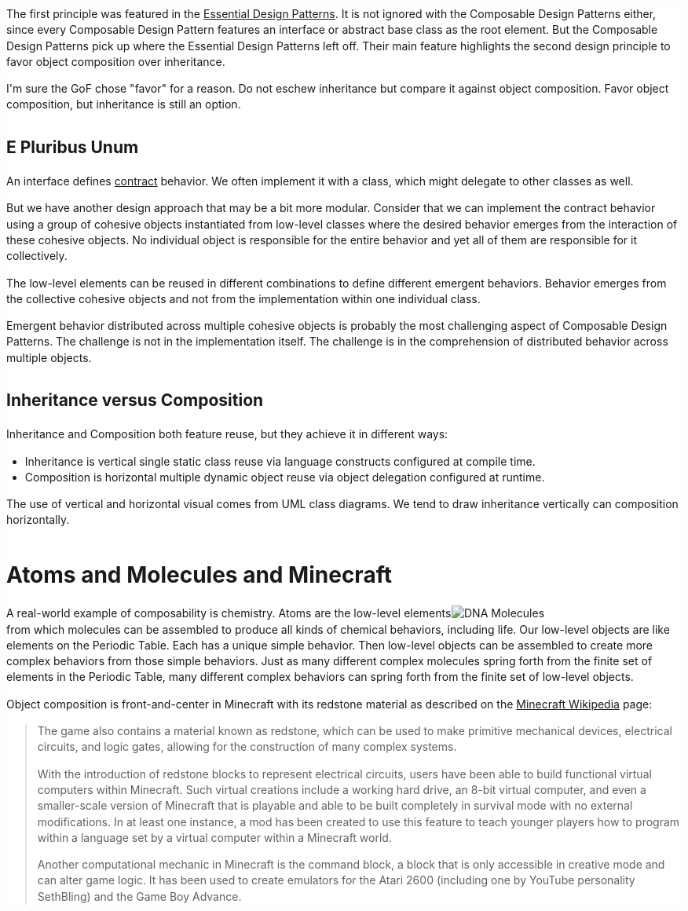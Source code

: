 The first principle was featured in the [Essential Design Patterns](https://jhumelsine.github.io/2023/09/07/essential-design-patterns.html). It is not ignored with the Composable Design Patterns either, since every Composable Design Pattern features an interface or abstract base class as the root element. But the Composable Design Patterns pick up where the Essential Design Patterns left off. Their main feature highlights the second design principle to favor object composition over inheritance.

I'm sure the GoF chose "favor" for a reason. Do not eschew inheritance but compare it against object composition. Favor object composition, but inheritance is still an option.

## E Pluribus Unum
An interface defines [contract](https://jhumelsine.github.io/2025/06/10/contracts.html) behavior. We often implement it with a class, which might delegate to other classes as well.

But we have another design approach that may be a bit more modular. Consider that we can implement the contract behavior using a group of cohesive objects instantiated from low-level classes where the desired behavior emerges from the interaction of these cohesive objects. No individual object is responsible for the entire behavior and yet all of them are responsible for it collectively.

The low-level elements can be reused in different combinations to define different emergent behaviors. Behavior emerges from the collective cohesive objects and not from the implementation within one individual class.

Emergent behavior distributed across multiple cohesive objects is probably the most challenging aspect of Composable Design Patterns. The challenge is not in the implementation itself. The challenge is in the comprehension of distributed behavior across multiple objects.

## Inheritance versus Composition
Inheritance and Composition both feature reuse, but they achieve it in different ways:
* Inheritance is vertical single static class reuse via language constructs configured at compile time.
* Composition is horizontal multiple dynamic object reuse via object delegation configured at runtime.

The use of vertical and horizontal visual comes from UML class diagrams. We tend to draw inheritance vertically can composition horizontally.

# Atoms and Molecules and Minecraft
<img src="https://cdn.stocksnap.io/img-thumbs/960w/dna-helix_CHEZDDXUJY.jpg" alt="DNA Molecules" title="Image Source: https://cdn.stocksnap.io/img-thumbs/960w/dna-helix_CHEZDDXUJY.jpg" width = "30%" align="right" style="padding-right: 35px;">

A real-world example of composability is chemistry. Atoms are the low-level elements from which molecules can be assembled to produce all kinds of chemical behaviors, including life. Our low-level objects are like elements on the Periodic Table. Each has a unique simple behavior. Then low-level objects can be assembled to create more complex behaviors from those simple behaviors. Just as many different complex molecules spring forth from the finite set of elements in the Periodic Table, many different complex behaviors can spring forth from the finite set of low-level objects.

Object composition is front-and-center in Minecraft with its redstone material as described on the [Minecraft Wikipedia](https://en.wikipedia.org/wiki/Minecraft) page:
> The game also contains a material known as redstone, which can be used to make primitive mechanical devices, electrical circuits, and logic gates, allowing for the construction of many complex systems.
> 
> With the introduction of redstone blocks to represent electrical circuits, users have been able to build functional virtual computers within Minecraft. Such virtual creations include a working hard drive, an 8-bit virtual computer, and even a smaller-scale version of Minecraft that is playable and able to be built completely in survival mode with no external modifications. In at least one instance, a mod has been created to use this feature to teach younger players how to program within a language set by a virtual computer within a Minecraft world.
> 
> Another computational mechanic in Minecraft is the command block, a block that is only accessible in creative mode and can alter game logic. It has been used to create emulators for the Atari 2600 (including one by YouTube personality SethBling) and the Game Boy Advance.
